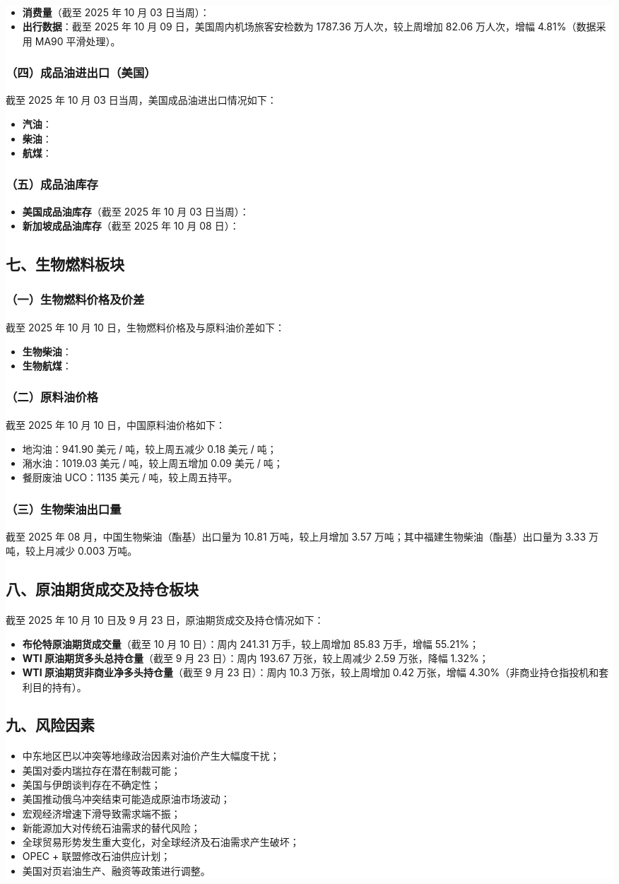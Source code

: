 - **消费量**（截至 2025 年 10 月 03 日当周）：
- **出行数据**：截至 2025 年 10 月 09 日，美国周内机场旅客安检数为 1787.36 万人次，较上周增加 82.06 万人次，增幅 4.81%（数据采用 MA90 平滑处理）。

### （四）成品油进出口（美国）

截至 2025 年 10 月 03 日当周，美国成品油进出口情况如下：

- **汽油**：
- **柴油**：
- **航煤**：

### （五）成品油库存

- **美国成品油库存**（截至 2025 年 10 月 03 日当周）：
- **新加坡成品油库存**（截至 2025 年 10 月 08 日）：

## 七、生物燃料板块

### （一）生物燃料价格及价差

截至 2025 年 10 月 10 日，生物燃料价格及与原料油价差如下：

- **生物柴油**：
- **生物航煤**：

### （二）原料油价格

截至 2025 年 10 月 10 日，中国原料油价格如下：

- 地沟油：941.90 美元 / 吨，较上周五减少 0.18 美元 / 吨；
- 潲水油：1019.03 美元 / 吨，较上周五增加 0.09 美元 / 吨；
- 餐厨废油 UCO：1135 美元 / 吨，较上周五持平。

### （三）生物柴油出口量

截至 2025 年 08 月，中国生物柴油（酯基）出口量为 10.81 万吨，较上月增加 3.57 万吨；其中福建生物柴油（酯基）出口量为 3.33 万吨，较上月减少 0.003 万吨。

## 八、原油期货成交及持仓板块

截至 2025 年 10 月 10 日及 9 月 23 日，原油期货成交及持仓情况如下：

- **布伦特原油期货成交量**（截至 10 月 10 日）：周内 241.31 万手，较上周增加 85.83 万手，增幅 55.21%；
- **WTI 原油期货多头总持仓量**（截至 9 月 23 日）：周内 193.67 万张，较上周减少 2.59 万张，降幅 1.32%；
- **WTI 原油期货非商业净多头持仓量**（截至 9 月 23 日）：周内 10.3 万张，较上周增加 0.42 万张，增幅 4.30%（非商业持仓指投机和套利目的持有）。

## 九、风险因素

- 中东地区巴以冲突等地缘政治因素对油价产生大幅度干扰；
- 美国对委内瑞拉存在潜在制裁可能；
- 美国与伊朗谈判存在不确定性；
- 美国推动俄乌冲突结束可能造成原油市场波动；
- 宏观经济增速下滑导致需求端不振；
- 新能源加大对传统石油需求的替代风险；
- 全球贸易形势发生重大变化，对全球经济及石油需求产生破坏；
- OPEC + 联盟修改石油供应计划；
- 美国对页岩油生产、融资等政策进行调整。
